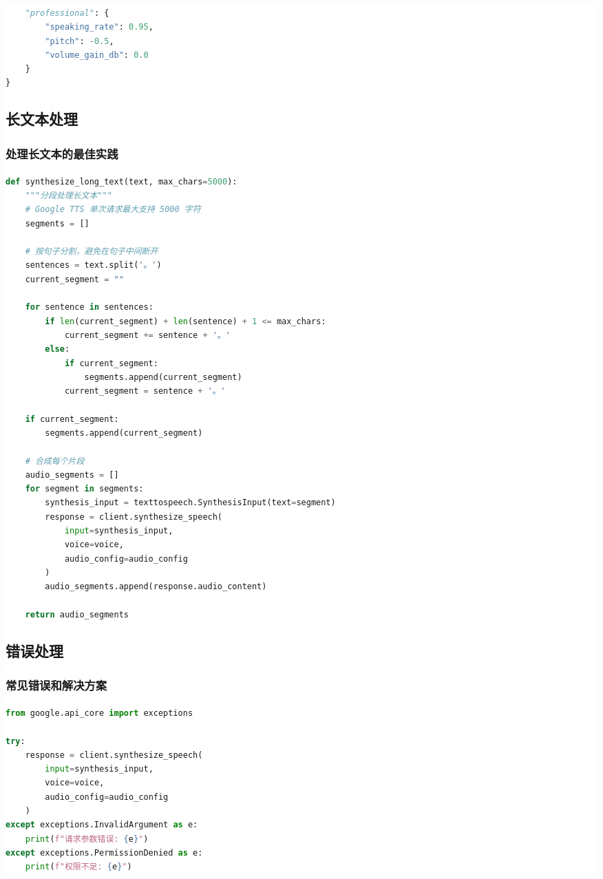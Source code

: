 ```python
    "professional": {
        "speaking_rate": 0.95,
        "pitch": -0.5,
        "volume_gain_db": 0.0
    }
}
```

## 长文本处理

### 处理长文本的最佳实践
```python
def synthesize_long_text(text, max_chars=5000):
    """分段处理长文本"""
    # Google TTS 单次请求最大支持 5000 字符
    segments = []
    
    # 按句子分割，避免在句子中间断开
    sentences = text.split('。')
    current_segment = ""
    
    for sentence in sentences:
        if len(current_segment) + len(sentence) + 1 <= max_chars:
            current_segment += sentence + '。'
        else:
            if current_segment:
                segments.append(current_segment)
            current_segment = sentence + '。'
    
    if current_segment:
        segments.append(current_segment)
    
    # 合成每个片段
    audio_segments = []
    for segment in segments:
        synthesis_input = texttospeech.SynthesisInput(text=segment)
        response = client.synthesize_speech(
            input=synthesis_input,
            voice=voice,
            audio_config=audio_config
        )
        audio_segments.append(response.audio_content)
    
    return audio_segments
```

## 错误处理

### 常见错误和解决方案
```python
from google.api_core import exceptions

try:
    response = client.synthesize_speech(
        input=synthesis_input,
        voice=voice,
        audio_config=audio_config
    )
except exceptions.InvalidArgument as e:
    print(f"请求参数错误: {e}")
except exceptions.PermissionDenied as e:
    print(f"权限不足: {e}")
```